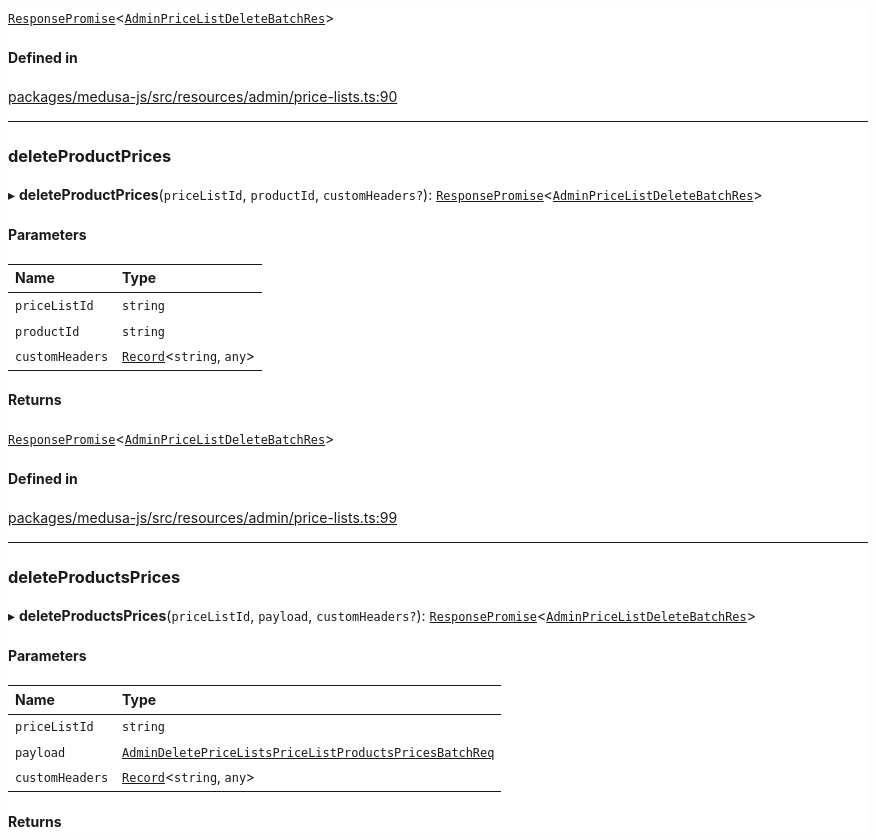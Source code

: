 [`ResponsePromise`](../modules/internal-12.md#responsepromise)<[`AdminPriceListDeleteBatchRes`](../modules/internal-8.internal.md#adminpricelistdeletebatchres)\>

#### Defined in

[packages/medusa-js/src/resources/admin/price-lists.ts:90](https://github.com/medusajs/medusa/blob/b38f73726/packages/medusa-js/src/resources/admin/price-lists.ts#L90)

___

### deleteProductPrices

▸ **deleteProductPrices**(`priceListId`, `productId`, `customHeaders?`): [`ResponsePromise`](../modules/internal-12.md#responsepromise)<[`AdminPriceListDeleteBatchRes`](../modules/internal-8.internal.md#adminpricelistdeletebatchres)\>

#### Parameters

| Name | Type |
| :------ | :------ |
| `priceListId` | `string` |
| `productId` | `string` |
| `customHeaders` | [`Record`](../modules/internal.md#record)<`string`, `any`\> |

#### Returns

[`ResponsePromise`](../modules/internal-12.md#responsepromise)<[`AdminPriceListDeleteBatchRes`](../modules/internal-8.internal.md#adminpricelistdeletebatchres)\>

#### Defined in

[packages/medusa-js/src/resources/admin/price-lists.ts:99](https://github.com/medusajs/medusa/blob/b38f73726/packages/medusa-js/src/resources/admin/price-lists.ts#L99)

___

### deleteProductsPrices

▸ **deleteProductsPrices**(`priceListId`, `payload`, `customHeaders?`): [`ResponsePromise`](../modules/internal-12.md#responsepromise)<[`AdminPriceListDeleteBatchRes`](../modules/internal-8.internal.md#adminpricelistdeletebatchres)\>

#### Parameters

| Name | Type |
| :------ | :------ |
| `priceListId` | `string` |
| `payload` | [`AdminDeletePriceListsPriceListProductsPricesBatchReq`](internal-8.internal.AdminDeletePriceListsPriceListProductsPricesBatchReq.md) |
| `customHeaders` | [`Record`](../modules/internal.md#record)<`string`, `any`\> |

#### Returns
